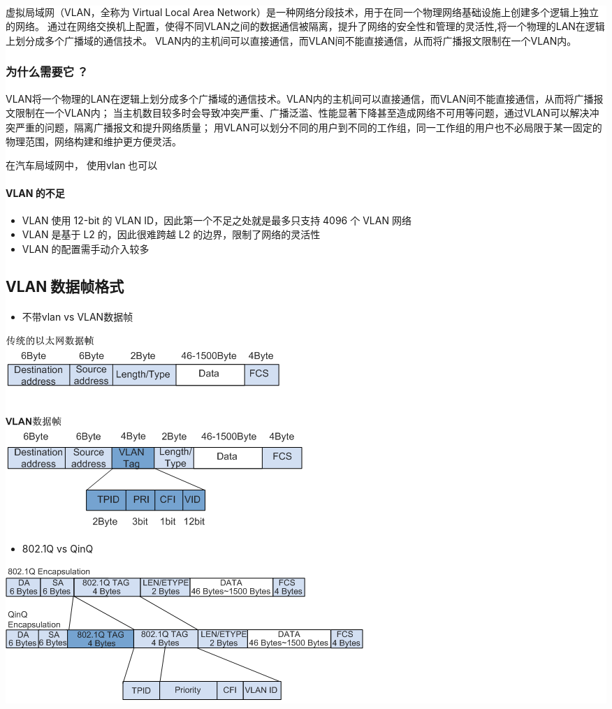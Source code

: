 
虚拟局域网（VLAN，全称为 Virtual Local Area Network）是一种网络分段技术，用于在同一个物理网络基础设施上创建多个逻辑上独立的网络。
通过在网络交换机上配置，使得不同VLAN之间的数据通信被隔离，提升了网络的安全性和管理的灵活性,将一个物理的LAN在逻辑上划分成多个广播域的通信技术。
VLAN内的主机间可以直接通信，而VLAN间不能直接通信，从而将广播报文限制在一个VLAN内。

### 为什么需要它 ？

VLAN将一个物理的LAN在逻辑上划分成多个广播域的通信技术。VLAN内的主机间可以直接通信，而VLAN间不能直接通信，从而将广播报文限制在一个VLAN内；
当主机数目较多时会导致冲突严重、广播泛滥、性能显著下降甚至造成网络不可用等问题，通过VLAN可以解决冲突严重的问题，隔离广播报文和提升网络质量；
用VLAN可以划分不同的用户到不同的工作组，同一工作组的用户也不必局限于某一固定的物理范围，网络构建和维护更方便灵活。

在汽车局域网中， 使用vlan 也可以


#### VLAN 的不足
- VLAN 使用 12-bit 的 VLAN ID，因此第一个不足之处就是最多只支持 4096 个 VLAN 网络
- VLAN 是基于 L2 的，因此很难跨越 L2 的边界，限制了网络的灵活性
- VLAN 的配置需手动介入较多

## VLAN 数据帧格式

- 不带vlan vs VLAN数据帧

![alt text](../tcpip/imgs/image.png)

- 802.1Q vs QinQ  

![alt text](../tcpip/imgs/image-2.png)
